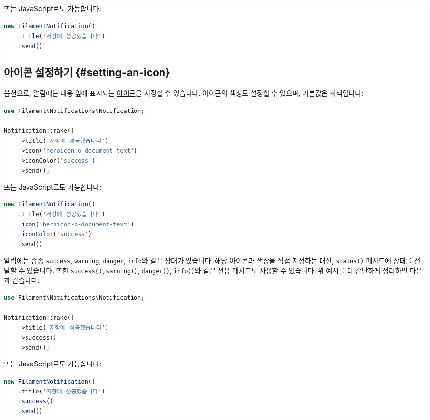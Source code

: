 또는 JavaScript로도 가능합니다:

```js
new FilamentNotification()
    .title('저장에 성공했습니다')
    .send()
```

## 아이콘 설정하기 {#setting-an-icon}

옵션으로, 알림에는 내용 앞에 표시되는 [아이콘](https://blade-ui-kit.com/blade-icons?set=1#search)을 지정할 수 있습니다. 아이콘의 색상도 설정할 수 있으며, 기본값은 회색입니다:

```php
use Filament\Notifications\Notification;

Notification::make()
    ->title('저장에 성공했습니다')
    ->icon('heroicon-o-document-text')
    ->iconColor('success')
    ->send();
```

또는 JavaScript로도 가능합니다:

```js
new FilamentNotification()
    .title('저장에 성공했습니다')
    .icon('heroicon-o-document-text')
    .iconColor('success')
    .send()
```

<AutoScreenshot name="notifications/icon" alt="아이콘이 있는 알림" version="3.x" />

알림에는 종종 `success`, `warning`, `danger`, `info`와 같은 상태가 있습니다. 해당 아이콘과 색상을 직접 지정하는 대신, `status()` 메서드에 상태를 전달할 수 있습니다. 또한 `success()`, `warning()`, `danger()`, `info()`와 같은 전용 메서드도 사용할 수 있습니다. 위 예시를 더 간단하게 정리하면 다음과 같습니다:

```php
use Filament\Notifications\Notification;

Notification::make()
    ->title('저장에 성공했습니다')
    ->success()
    ->send();
```

또는 JavaScript로도 가능합니다:

```js
new FilamentNotification()
    .title('저장에 성공했습니다')
    .success()
    .send()
```
